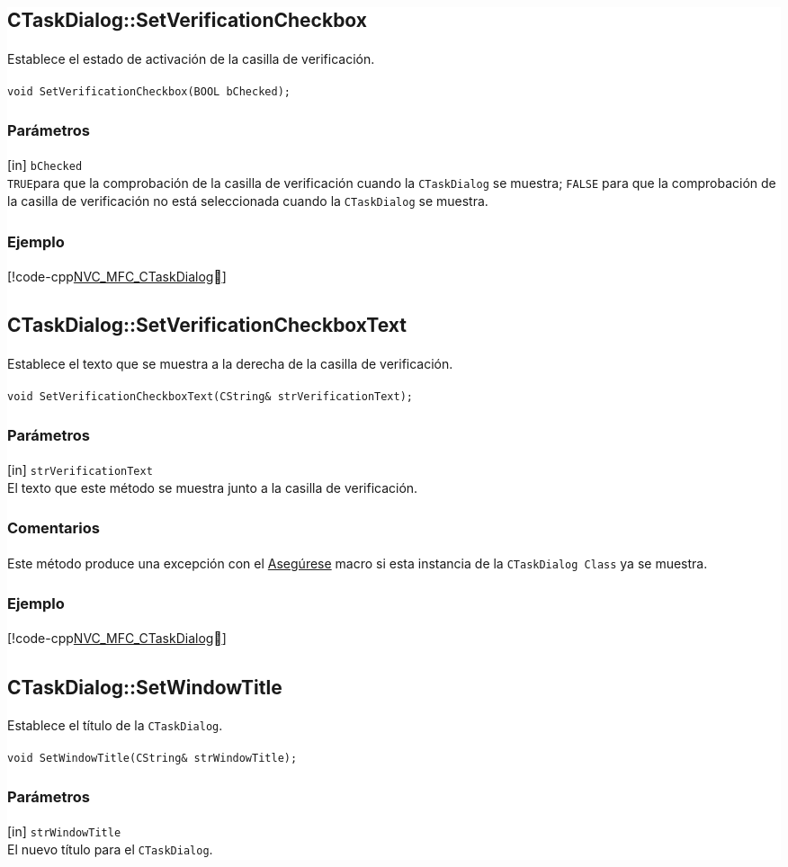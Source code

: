 ##  <a name="a-namesetverificationcheckboxa--ctaskdialogsetverificationcheckbox"></a><a name="setverificationcheckbox"></a>CTaskDialog::SetVerificationCheckbox  
 Establece el estado de activación de la casilla de verificación.  
  
```  
void SetVerificationCheckbox(BOOL bChecked);
```  
  
### <a name="parameters"></a>Parámetros  
 [in] `bChecked`  
 `TRUE`para que la comprobación de la casilla de verificación cuando la `CTaskDialog` se muestra; `FALSE` para que la comprobación de la casilla de verificación no está seleccionada cuando la `CTaskDialog` se muestra.  
  
### <a name="example"></a>Ejemplo  
 [!code-cpp[NVC_MFC_CTaskDialog&#5;](../../mfc/reference/codesnippet/cpp/ctaskdialog-class_4.cpp)]  
  
##  <a name="a-namesetverificationcheckboxtexta--ctaskdialogsetverificationcheckboxtext"></a><a name="setverificationcheckboxtext"></a>CTaskDialog::SetVerificationCheckboxText  
 Establece el texto que se muestra a la derecha de la casilla de verificación.  
  
```  
void SetVerificationCheckboxText(CString& strVerificationText);
```  
  
### <a name="parameters"></a>Parámetros  
 [in] `strVerificationText`  
 El texto que este método se muestra junto a la casilla de verificación.  
  
### <a name="remarks"></a>Comentarios  
 Este método produce una excepción con el [Asegúrese](http://msdn.microsoft.com/library/738c4ccf-c29c-4c04-8d6c-f126bedf6e91) macro si esta instancia de la `CTaskDialog Class` ya se muestra.  
  
### <a name="example"></a>Ejemplo  
 [!code-cpp[NVC_MFC_CTaskDialog&#5;](../../mfc/reference/codesnippet/cpp/ctaskdialog-class_4.cpp)]  
  
##  <a name="a-namesetwindowtitlea--ctaskdialogsetwindowtitle"></a><a name="setwindowtitle"></a>CTaskDialog::SetWindowTitle  
 Establece el título de la `CTaskDialog`.  
  
```  
void SetWindowTitle(CString& strWindowTitle);
```  
  
### <a name="parameters"></a>Parámetros  
 [in] `strWindowTitle`  
 El nuevo título para el `CTaskDialog`.  
  